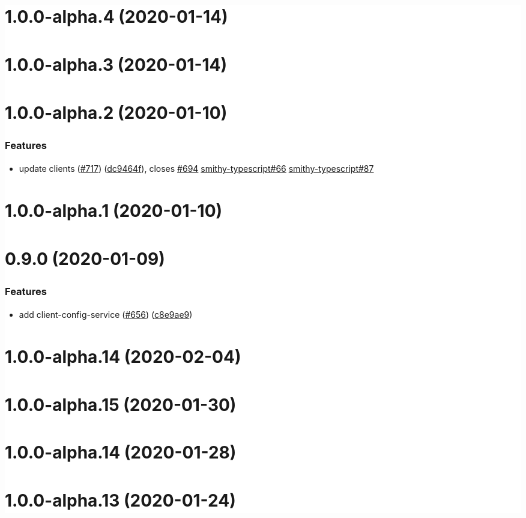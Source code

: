 

# 1.0.0-alpha.4 (2020-01-14)



# 1.0.0-alpha.3 (2020-01-14)



# 1.0.0-alpha.2 (2020-01-10)


### Features

* update clients ([#717](https://github.com/aws/aws-sdk-js-v3/issues/717)) ([dc9464f](https://github.com/aws/aws-sdk-js-v3/commit/dc9464f)), closes [#694](https://github.com/aws/aws-sdk-js-v3/issues/694) [smithy-typescript#66](https://github.com/smithy-typescript/issues/66) [smithy-typescript#87](https://github.com/smithy-typescript/issues/87)



# 1.0.0-alpha.1 (2020-01-10)



# 0.9.0 (2020-01-09)


### Features

* add client-config-service ([#656](https://github.com/aws/aws-sdk-js-v3/issues/656)) ([c8e9ae9](https://github.com/aws/aws-sdk-js-v3/commit/c8e9ae9))





# 1.0.0-alpha.14 (2020-02-04)



# 1.0.0-alpha.15 (2020-01-30)



# 1.0.0-alpha.14 (2020-01-28)



# 1.0.0-alpha.13 (2020-01-24)
